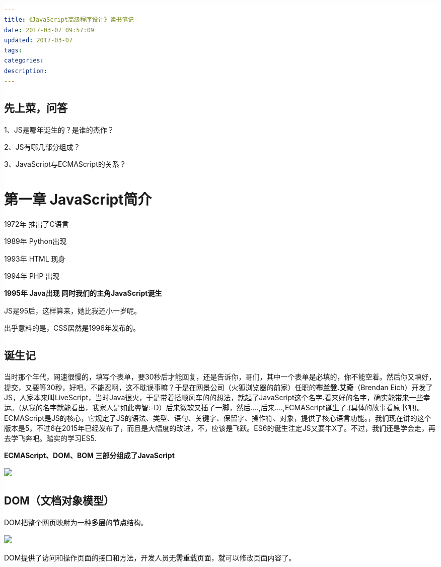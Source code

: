 ```yaml
---
title: 《JavaScript高级程序设计》读书笔记
date: 2017-03-07 09:57:09
updated: 2017-03-07
tags:
categories:
description:
---
```


## 先上菜，问答

1、JS是哪年诞生的？是谁的杰作？

2、JS有哪几部分组成？

3、JavaScript与ECMAScript的关系？




# 第一章 JavaScript简介
1972年 推出了C语言

1989年 Python出现

1993年 HTML 现身

1994年 PHP 出现

**1995年 Java出现  同时我们的主角JavaScript诞生**

JS是95后，这样算来，她比我还小一岁呢。

出乎意料的是，CSS居然是1996年发布的。

## 诞生记
当时那个年代，网速很慢的，填写个表单，要30秒后才能回复，还是告诉你，哥们，其中一个表单是必填的，你不能空着。然后你又填好，提交，又要等30秒，好吧。不能忍啊，这不耽误事嘛？于是在网景公司（火狐浏览器的前家）任职的**布兰登.艾奇**（Brendan Eich）开发了JS，人家本来叫LiveScript，当时Java很火，于是带着搭顺风车的的想法，就起了JavaScript这个名字.看来好的名字，确实能带来一些幸运。（从我的名字就能看出，我家人是如此睿智:-D）后来微软又插了一脚，然后....,后来....,ECMAScript诞生了.(具体的故事看原书吧)。
ECMAScript是JS的核心，它规定了JS的语法、类型、语句、关键字、保留字、操作符、对象，提供了核心语言功能。，我们现在讲的这个版本是5，不过6在2015年已经发布了，而且是大幅度的改进，不，应该是飞跃。ES6的诞生注定JS又要牛X了。不过，我们还是学会走，再去学飞奔吧。踏实的学习ES5.

**ECMAScript、DOM、BOM 三部分组成了JavaScript**

![](http://o.hufangyun.com/wp-content/uploads/2016/10/687474703a2f2f3778726466632e636f6d312e7a302e676c622e636c6f7564646e2e636f6d2f31343232333135302d31333739323035303232623034666363393562626435316533613337373230342e706e67.png)

## DOM（文档对象模型）
DOM把整个网页映射为一种**多层**的**节点**结构。

![](http://o.hufangyun.com/wp-content/uploads/2016/10/687474703a2f2f3778726466632e636f6d312e7a302e676c622e636c6f7564646e2e636f6d2f32303132303331343231343333303638382e6a7067.jpeg)

DOM提供了访问和操作页面的接口和方法，开发人员无需重载页面，就可以修改页面内容了。
